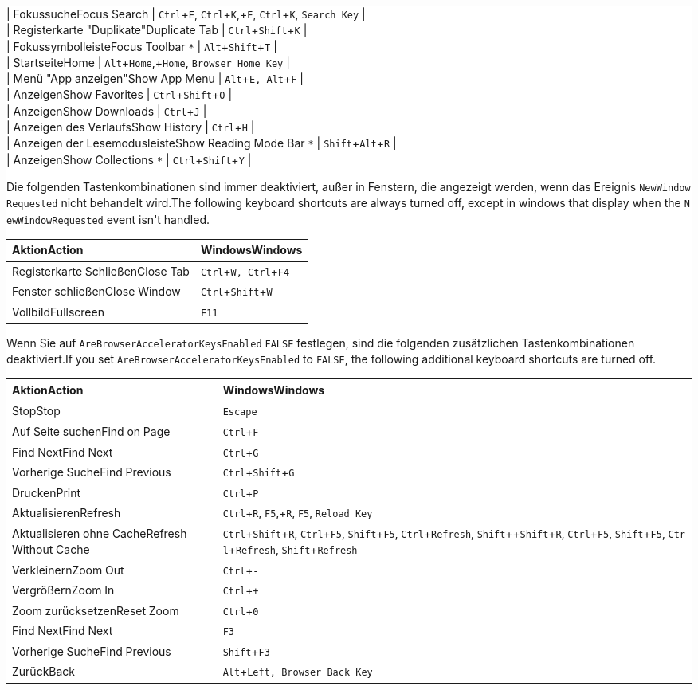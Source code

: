 | <span data-ttu-id="7c3e8-273">Fokussuche</span><span class="sxs-lookup"><span data-stu-id="7c3e8-273">Focus Search</span></span> | `Ctrl`<span data-ttu-id="7c3e8-274">+`E`, `Ctrl`+`K`,</span><span class="sxs-lookup"><span data-stu-id="7c3e8-274">+`E`, `Ctrl`+`K`,</span></span> `Search Key` |  
| <span data-ttu-id="7c3e8-275">Registerkarte "Duplikate"</span><span class="sxs-lookup"><span data-stu-id="7c3e8-275">Duplicate Tab</span></span> | `Ctrl`+`Shift`+`K` |  
| <span data-ttu-id="7c3e8-276">Fokussymbolleiste</span><span class="sxs-lookup"><span data-stu-id="7c3e8-276">Focus Toolbar</span></span> `*` | `Alt`+`Shift`+`T` |  
| <span data-ttu-id="7c3e8-277">Startseite</span><span class="sxs-lookup"><span data-stu-id="7c3e8-277">Home</span></span> | `Alt`<span data-ttu-id="7c3e8-278">+`Home`,</span><span class="sxs-lookup"><span data-stu-id="7c3e8-278">+`Home`,</span></span> `Browser Home Key` |  
| <span data-ttu-id="7c3e8-279">Menü "App anzeigen"</span><span class="sxs-lookup"><span data-stu-id="7c3e8-279">Show App Menu</span></span> | `Alt`+`E, Alt`+`F` |  
| <span data-ttu-id="7c3e8-280">Anzeigen</span><span class="sxs-lookup"><span data-stu-id="7c3e8-280">Show</span></span> Favorites | `Ctrl`+`Shift`+`O` |  
| <span data-ttu-id="7c3e8-281">Anzeigen</span><span class="sxs-lookup"><span data-stu-id="7c3e8-281">Show</span></span> Downloads | `Ctrl`+`J` |  
| <span data-ttu-id="7c3e8-282">Anzeigen des Verlaufs</span><span class="sxs-lookup"><span data-stu-id="7c3e8-282">Show History</span></span> | `Ctrl`+`H` |  
| <span data-ttu-id="7c3e8-283">Anzeigen der Lesemodusleiste</span><span class="sxs-lookup"><span data-stu-id="7c3e8-283">Show Reading Mode Bar</span></span> `*` | `Shift`+`Alt`+`R` |  
| <span data-ttu-id="7c3e8-284">Anzeigen</span><span class="sxs-lookup"><span data-stu-id="7c3e8-284">Show</span></span> Collections `*` | `Ctrl`+`Shift`+`Y` |  

<span data-ttu-id="7c3e8-285">Die folgenden Tastenkombinationen sind immer deaktiviert, außer in Fenstern, die angezeigt werden, wenn das Ereignis `NewWindowRequested` nicht behandelt wird.</span><span class="sxs-lookup"><span data-stu-id="7c3e8-285">The following keyboard shortcuts are always turned off, except in windows that display when the `NewWindowRequested` event isn't handled.</span></span>

| <span data-ttu-id="7c3e8-286">Aktion</span><span class="sxs-lookup"><span data-stu-id="7c3e8-286">Action</span></span> | <span data-ttu-id="7c3e8-287">Windows</span><span class="sxs-lookup"><span data-stu-id="7c3e8-287">Windows</span></span> |  
|:--- |:--- |  
| <span data-ttu-id="7c3e8-288">Registerkarte Schließen</span><span class="sxs-lookup"><span data-stu-id="7c3e8-288">Close Tab</span></span> | `Ctrl`+`W, Ctrl`+`F4` |  
| <span data-ttu-id="7c3e8-289">Fenster schließen</span><span class="sxs-lookup"><span data-stu-id="7c3e8-289">Close Window</span></span> | `Ctrl`+`Shift`+`W` |  
| <span data-ttu-id="7c3e8-290">Vollbild</span><span class="sxs-lookup"><span data-stu-id="7c3e8-290">Fullscreen</span></span> | `F11` |  

<span data-ttu-id="7c3e8-291">Wenn Sie auf `AreBrowserAcceleratorKeysEnabled` `FALSE` festlegen, sind die folgenden zusätzlichen Tastenkombinationen deaktiviert.</span><span class="sxs-lookup"><span data-stu-id="7c3e8-291">If you set `AreBrowserAcceleratorKeysEnabled` to `FALSE`, the following additional keyboard shortcuts are turned off.</span></span>  

| <span data-ttu-id="7c3e8-292">Aktion</span><span class="sxs-lookup"><span data-stu-id="7c3e8-292">Action</span></span> | <span data-ttu-id="7c3e8-293">Windows</span><span class="sxs-lookup"><span data-stu-id="7c3e8-293">Windows</span></span> |  
|:--- |:--- |  
| <span data-ttu-id="7c3e8-294">Stop</span><span class="sxs-lookup"><span data-stu-id="7c3e8-294">Stop</span></span> | `Escape` |  
| <span data-ttu-id="7c3e8-295">Auf Seite suchen</span><span class="sxs-lookup"><span data-stu-id="7c3e8-295">Find on Page</span></span> | `Ctrl`+`F` |  
| <span data-ttu-id="7c3e8-296">Find Next</span><span class="sxs-lookup"><span data-stu-id="7c3e8-296">Find Next</span></span> | `Ctrl`+`G` |  
| <span data-ttu-id="7c3e8-297">Vorherige Suche</span><span class="sxs-lookup"><span data-stu-id="7c3e8-297">Find Previous</span></span> | `Ctrl`+`Shift`+`G` |  
| <span data-ttu-id="7c3e8-298">Drucken</span><span class="sxs-lookup"><span data-stu-id="7c3e8-298">Print</span></span> | `Ctrl`+`P` |  
| <span data-ttu-id="7c3e8-299">Aktualisieren</span><span class="sxs-lookup"><span data-stu-id="7c3e8-299">Refresh</span></span> | `Ctrl`<span data-ttu-id="7c3e8-300">+`R`, `F5`,</span><span class="sxs-lookup"><span data-stu-id="7c3e8-300">+`R`, `F5`,</span></span> `Reload Key` |  
| <span data-ttu-id="7c3e8-301">Aktualisieren ohne Cache</span><span class="sxs-lookup"><span data-stu-id="7c3e8-301">Refresh Without Cache</span></span> | `Ctrl`<span data-ttu-id="7c3e8-302">+`Shift`+`R`, `Ctrl`+`F5`, `Shift`+`F5`, `Ctrl`+`Refresh`, `Shift`+</span><span class="sxs-lookup"><span data-stu-id="7c3e8-302">+`Shift`+`R`, `Ctrl`+`F5`, `Shift`+`F5`, `Ctrl`+`Refresh`, `Shift`+</span></span>`Refresh` |  
| <span data-ttu-id="7c3e8-303">Verkleinern</span><span class="sxs-lookup"><span data-stu-id="7c3e8-303">Zoom Out</span></span> | `Ctrl`+`-` |  
| <span data-ttu-id="7c3e8-304">Vergrößern</span><span class="sxs-lookup"><span data-stu-id="7c3e8-304">Zoom In</span></span> | `Ctrl`+`+` |  
| <span data-ttu-id="7c3e8-305">Zoom zurücksetzen</span><span class="sxs-lookup"><span data-stu-id="7c3e8-305">Reset Zoom</span></span> | `Ctrl`+`0` |  
| <span data-ttu-id="7c3e8-306">Find Next</span><span class="sxs-lookup"><span data-stu-id="7c3e8-306">Find Next</span></span> | `F3` |  
| <span data-ttu-id="7c3e8-307">Vorherige Suche</span><span class="sxs-lookup"><span data-stu-id="7c3e8-307">Find Previous</span></span> | `Shift`+`F3` |  
| <span data-ttu-id="7c3e8-308">Zurück</span><span class="sxs-lookup"><span data-stu-id="7c3e8-308">Back</span></span> | `Alt`+`Left, Browser Back Key` |  